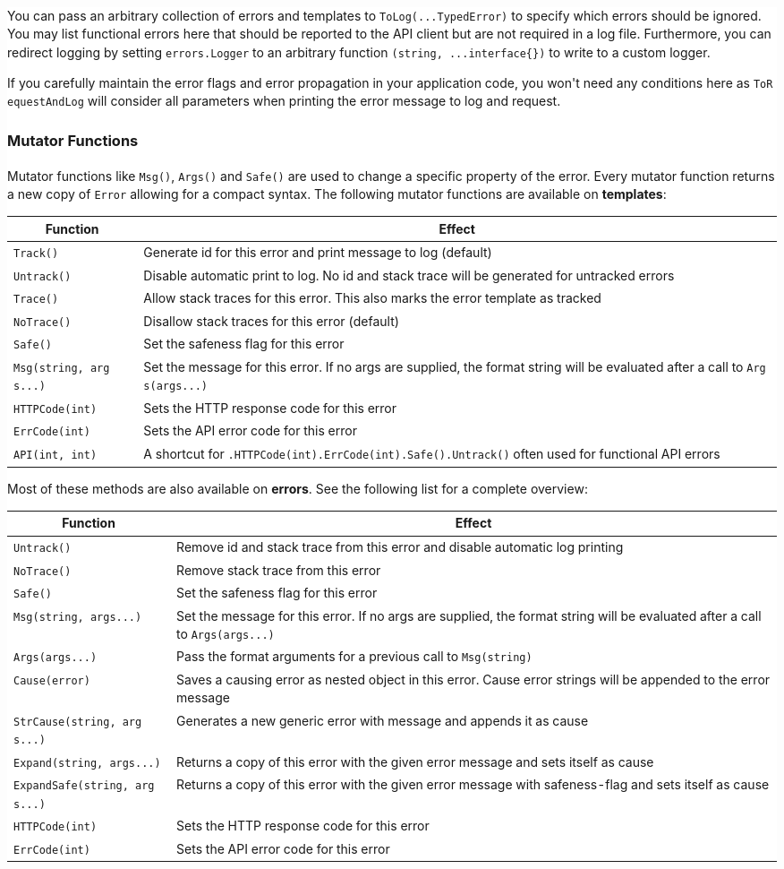You can pass an arbitrary collection of errors and templates to `ToLog(...TypedError)` to specify which errors should be ignored. You may list functional errors here that should be reported to the API client but are not required in a log file. Furthermore, you can redirect logging by setting `errors.Logger` to an arbitrary function `(string, ...interface{})` to write to a custom logger.

If you carefully maintain the error flags and error propagation in your application code, you won't need any conditions here as `ToRequestAndLog` will consider all parameters when printing the error message to log and request.


### Mutator Functions

Mutator functions like `Msg()`, `Args()` and `Safe()` are used to change a specific property of the error. Every mutator function returns a new copy of `Error` allowing for a compact syntax. The following mutator functions are available on **templates**:

| Function | Effect |
| --- | --- |
| `Track()` | Generate id for this error and print message to log (default) |
| `Untrack()` | Disable automatic print to log. No id and stack trace will be generated for untracked errors |
| `Trace()` | Allow stack traces for this error. This also marks the error template as tracked |
| `NoTrace()` | Disallow stack traces for this error (default) |
| `Safe()` | Set the safeness flag for this error |
| `Msg(string, args...)` | Set the message for this error. If no args are supplied, the format string will be evaluated after a call to `Args(args...)` |
| `HTTPCode(int)` | Sets the HTTP response code for this error |
| `ErrCode(int)` | Sets the API error code for this error |
| `API(int, int)` | A shortcut for `.HTTPCode(int).ErrCode(int).Safe().Untrack()` often used for functional API errors |

Most of these methods are also available on **errors**. See the following list for a complete overview:

| Function | Effect |
| --- | --- |
| `Untrack()` | Remove id and stack trace from this error and disable automatic log printing |
| `NoTrace()` | Remove stack trace from this error |
| `Safe()` | Set the safeness flag for this error |
| `Msg(string, args...)` | Set the message for this error. If no args are supplied, the format string will be evaluated after a call to `Args(args...)` |
| `Args(args...)` | Pass the format arguments for a previous call to `Msg(string)` |
| `Cause(error)` | Saves a causing error as nested object in this error. Cause error strings will be appended to the error message |
| `StrCause(string, args...)` | Generates a new generic error with message and appends it as cause |
| `Expand(string, args...)` | Returns a copy of this error with the given error message and sets itself as cause |
| `ExpandSafe(string, args...)` | Returns a copy of this error with the given error message with safeness-flag and sets itself as cause |
| `HTTPCode(int)` | Sets the HTTP response code for this error |
| `ErrCode(int)` | Sets the API error code for this error |
